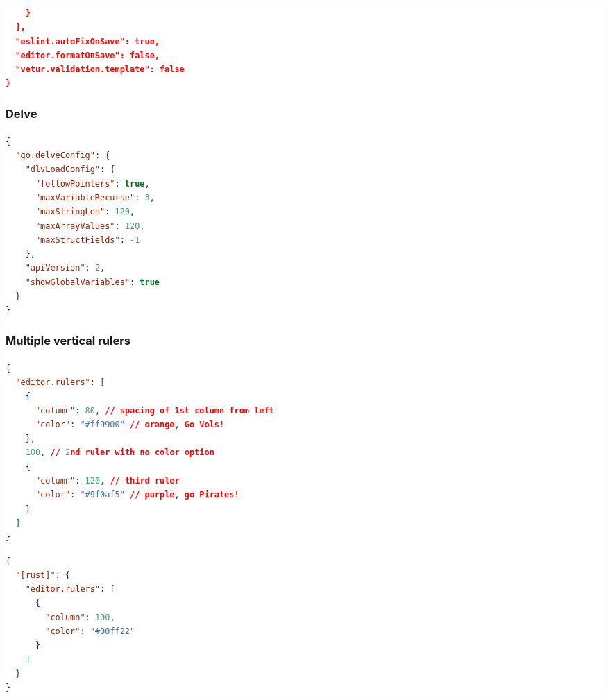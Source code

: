 ```json
    }
  ],
  "eslint.autoFixOnSave": true,
  "editor.formatOnSave": false,
  "vetur.validation.template": false
}
```

### Delve

```json
{
  "go.delveConfig": {
    "dlvLoadConfig": {
      "followPointers": true,
      "maxVariableRecurse": 3,
      "maxStringLen": 120,
      "maxArrayValues": 120,
      "maxStructFields": -1
    },
    "apiVersion": 2,
    "showGlobalVariables": true
  }
}
```

### Multiple vertical rulers

```json
{
  "editor.rulers": [
    {
      "column": 80, // spacing of 1st column from left
      "color": "#ff9900" // orange, Go Vols!
    },
    100, // 2nd ruler with no color option
    {
      "column": 120, // third ruler
      "color": "#9f0af5" // purple, go Pirates!
    }
  ]
}
```

```json
{
  "[rust]": {
    "editor.rulers": [
      {
        "column": 100,
        "color": "#00ff22"
      }
    ]
  }
}
```
